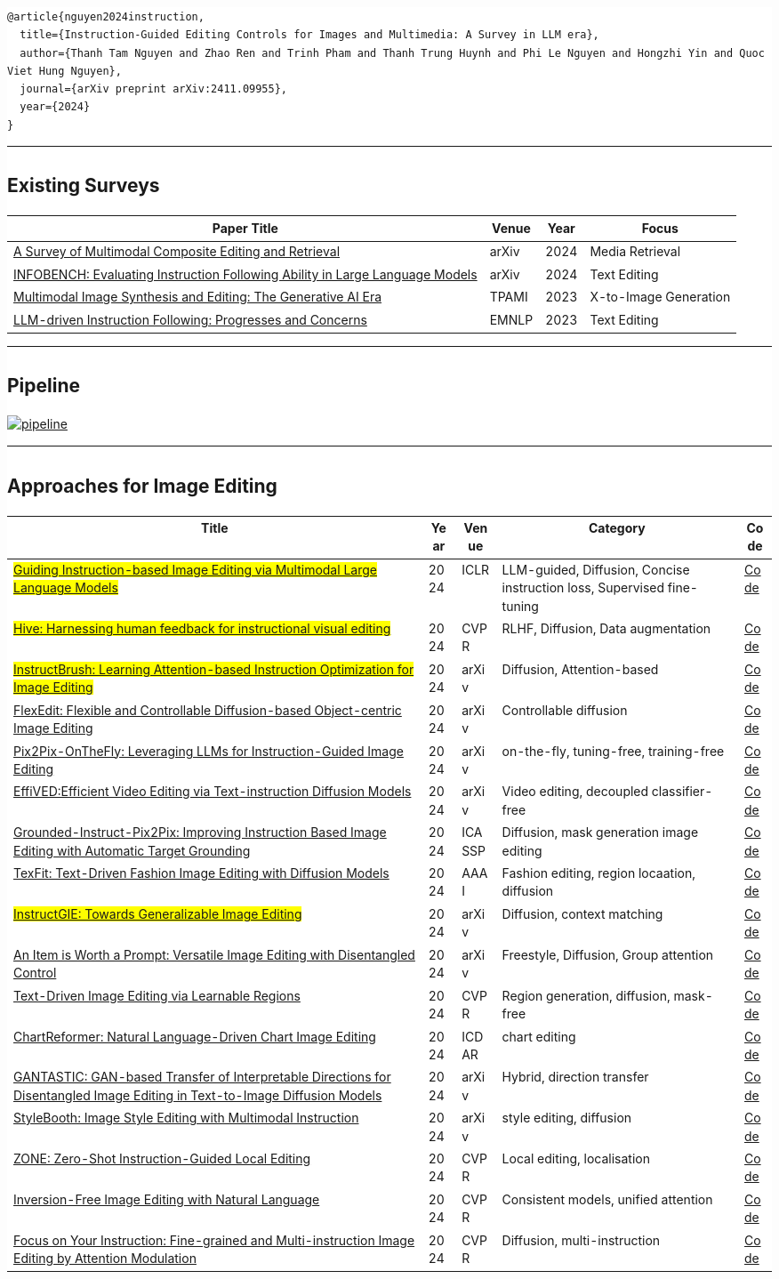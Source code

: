 ```
@article{nguyen2024instruction,
  title={Instruction-Guided Editing Controls for Images and Multimedia: A Survey in LLM era},
  author={Thanh Tam Nguyen and Zhao Ren and Trinh Pham and Thanh Trung Huynh and Phi Le Nguyen and Hongzhi Yin and Quoc Viet Hung Nguyen},
  journal={arXiv preprint arXiv:2411.09955},
  year={2024}
}
```

----------

## Existing Surveys
| **Paper Title** | **Venue** | **Year** | **Focus** |
| --------------- | ---- | ---- | ---- |
| [A Survey of Multimodal Composite Editing and Retrieval](https://arxiv.org/abs/2409.05405) | arXiv | 2024 |  Media Retrieval  |
| [INFOBENCH: Evaluating Instruction Following Ability in Large Language Models](https://arxiv.org/abs/2401.03601) | arXiv | 2024 |  Text Editing  |
| [Multimodal Image Synthesis and Editing: The Generative AI Era](https://ieeexplore.ieee.org/abstract/document/10230895) | TPAMI | 2023 | X-to-Image Generation |
| [LLM-driven Instruction Following: Progresses and Concerns](https://aclanthology.org/2023.emnlp-tutorial.4/) | EMNLP | 2023 |  Text Editing  |

----------

## Pipeline

[![pipeline](fig-overview-pipeline.png)](https://arxiv.org/abs/2411.09955)

----------

## Approaches for Image Editing

| **Title** | **Year** | **Venue** | **Category** | **Code** |
| -------|------|-------|----------|------|
| <mark>[Guiding Instruction-based Image Editing via Multimodal Large Language Models](https://openreview.net/forum?id=S1RKWSyZ2Y)</mark> | 2024 | ICLR | LLM-guided, Diffusion, Concise instruction loss, Supervised fine-tuning | [Code](https://mllm-ie.github.io/) | 
| <mark>[Hive: Harnessing human feedback for instructional visual editing](https://arxiv.org/abs/2303.09618)</mark> | 2024 | CVPR | RLHF, Diffusion, Data augmentation | [Code](https://shugerdou.github.io/hive/) | 
| <mark>[InstructBrush: Learning Attention-based Instruction Optimization for Image Editing](https://arxiv.org/abs/2403.18660)</mark> | 2024 | arXiv | Diffusion, Attention-based | [Code](https://royzhao926.github.io/InstructBrush/) | 
| [FlexEdit: Flexible and Controllable Diffusion-based Object-centric Image Editing](https://arxiv.org/abs/2403.18605) | 2024 | arXiv | Controllable diffusion | [Code](https://flex-edit.github.io/) | 
| [Pix2Pix-OnTheFly: Leveraging LLMs for Instruction-Guided Image Editing](https://arxiv.org/abs/2403.08004) | 2024 | arXiv | on-the-fly, tuning-free, training-free | [Code](https://github.com/pix2pixzero/pix2pix-zero) | 
| [EffiVED:Efficient Video Editing via Text-instruction Diffusion Models](https://arxiv.org/abs/2403.11568) | 2024 | arXiv | Video editing, decoupled classifier-free | [Code](https://github.com/alibaba/EffiVED) | 
| [Grounded-Instruct-Pix2Pix: Improving Instruction Based Image Editing with Automatic Target Grounding](https://ieeexplore.ieee.org/abstract/document/10446377?casa_token=MC0if_Usl14AAAAA:UDH2NgPvWRYaaM0z_XOYFHxE_FQEIW2zHhw-k3AK6eKCMjEl6i2eESPi15qL0kZV6SgjM3Mp_8c) | 2024 | ICASSP | Diffusion, mask generation image editing | [Code](https://github.com/arthur-71/Grounded-Instruct-Pix2Pix) | 
| [TexFit: Text-Driven Fashion Image Editing with Diffusion Models](https://ojs.aaai.org/index.php/AAAI/article/view/28885) | 2024 | AAAI | Fashion editing, region locaation, diffusion | [Code](https://texfit.github.io/) | 
| <mark>[InstructGIE: Towards Generalizable Image Editing](https://arxiv.org/abs/2403.05018)</mark> | 2024 | arXiv | Diffusion, context matching |  [Code](https://github.com/cr8br0ze/InstructGIE-Code) | 
| [An Item is Worth a Prompt: Versatile Image Editing with Disentangled Control](https://arxiv.org/abs/2403.04880) | 2024 | arXiv | Freestyle, Diffusion, Group attention | [Code](https://github.com/asFeng/d-edit) | 
| [Text-Driven Image Editing via Learnable Regions](https://arxiv.org/abs/2311.16432) | 2024 | CVPR | Region generation, diffusion, mask-free | [Code](https://yuanze-lin.me/LearnableRegions_page/) | 
| [ChartReformer: Natural Language-Driven Chart Image Editing](https://arxiv.org/abs/2403.00209) | 2024 | ICDAR | chart editing | [Code](https://github.com/pengyu965/ChartReformer) | 
| [GANTASTIC: GAN-based Transfer of Interpretable Directions for Disentangled Image Editing in Text-to-Image Diffusion Models](https://arxiv.org/abs/2403.19645) | 2024 | arXiv | Hybrid, direction transfer | [Code](https://gantastic.github.io/) | 
| [StyleBooth: Image Style Editing with Multimodal Instruction](https://arxiv.org/abs/2404.12154) | 2024 | arXiv | style editing, diffusion | [Code](https://ali-vilab.github.io/stylebooth-page/) | 
| [ZONE: Zero-Shot Instruction-Guided Local Editing](https://arxiv.org/abs/2312.16794) | 2024 | CVPR | Local editing, localisation | [Code](https://github.com/lsl001006/ZONE) | 
| [Inversion-Free Image Editing with Natural Language](https://arxiv.org/abs/2312.04965) | 2024 | CVPR | Consistent models, unified attention | [Code](https://sled-group.github.io/InfEdit/) | 
| [Focus on Your Instruction: Fine-grained and Multi-instruction Image Editing by Attention Modulation](https://arxiv.org/abs/2312.10113) | 2024 | CVPR | Diffusion, multi-instruction | [Code](https://github.com/guoqincode/Focus-on-Your-Instruction) | 